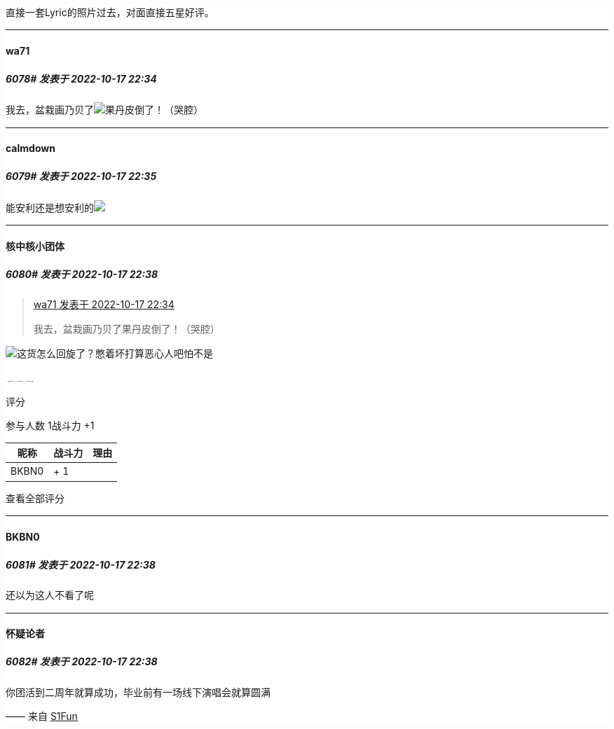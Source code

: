 直接一套Lyric的照片过去，对面直接五星好评。

*****

####  wa71  
##### 6078#       发表于 2022-10-17 22:34

我去，盆栽画乃贝了<img src="https://static.saraba1st.com/image/smiley/face2017/112.png" referrerpolicy="no-referrer">果丹皮倒了！（哭腔）

*****

####  calmdown  
##### 6079#       发表于 2022-10-17 22:35

能安利还是想安利的<img src="https://static.saraba1st.com/image/smiley/face2017/075.png" referrerpolicy="no-referrer">

*****

####  核中核小团体  
##### 6080#       发表于 2022-10-17 22:38

<blockquote><a href="httphttps://bbs.saraba1st.com/2b/forum.php?mod=redirect&amp;goto=findpost&amp;pid=57962820&amp;ptid=2097652" target="_blank">wa71 发表于 2022-10-17 22:34</a>

我去，盆栽画乃贝了果丹皮倒了！（哭腔）</blockquote>
<img src="https://static.saraba1st.com/image/smiley/face2017/220.png" referrerpolicy="no-referrer">这货怎么回旋了？憋着坏打算恶心人吧怕不是

﹍﹍﹍

评分

 参与人数 1战斗力 +1

|昵称|战斗力|理由|
|----|---|---|
| BKBN0| + 1||

查看全部评分

*****

####  BKBN0  
##### 6081#       发表于 2022-10-17 22:38

还以为这人不看了呢

*****

####  怀疑论者  
##### 6082#       发表于 2022-10-17 22:38

你团活到二周年就算成功，毕业前有一场线下演唱会就算圆满

—— 来自 [S1Fun](https://s1fun.koalcat.com)
